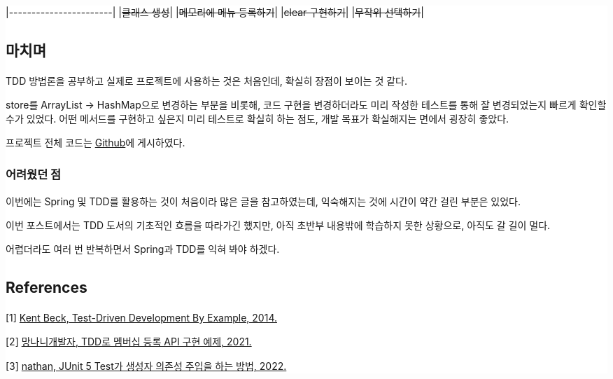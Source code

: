 |-----------------------|
|~~클래스 생성~~|
|~~메모리에 메뉴 등록하기~~|
|~~clear 구현하기~~|
|~~무작위 선택하기~~|

## 마치며
TDD 방법론을 공부하고 실제로 프로젝트에 사용하는 것은 처음인데, 확실히 장점이 보이는 것 같다.

store를 ArrayList -> HashMap으로 변경하는 부분을 비롯해, 코드 구현을 변경하더라도 미리 작성한 테스트를 통해
잘 변경되었는지 빠르게 확인할 수가 있었다. 어떤 메서드를 구현하고 싶은지 미리 테스트로 확실히 하는 점도,
개발 목표가 확실해지는 면에서 굉장히 좋았다.

프로젝트 전체 코드는 [Github](https://github.com/metishonora/todaychicken/tree/post)에 게시하였다.

### 어려웠던 점
이번에는 Spring 및 TDD를 활용하는 것이 처음이라 많은 글을 참고하였는데, 익숙해지는 것에 시간이
약간 걸린 부분은 있었다.

이번 포스트에서는 TDD 도서의 기초적인 흐름을 따라가긴 했지만, 아직 초반부 내용밖에 학습하지 못한
상황으로, 아직도 갈 길이 멀다.

어렵더라도 여러 번 반복하면서 Spring과 TDD를 익혀 봐야 하겠다.

## References
[1] [Kent Beck, Test-Driven Development By Example, 2014.](https://www.google.co.kr/books/edition/Test_driven_Development/CUlsAQAAQBAJ?hl=ko&gbpv=0)

[2] [망나니개발자, TDD로 멤버십 등록 API 구현 예제, 2021.](https://mangkyu.tistory.com/184)

[3] [nathan, JUnit 5 Test가 생성자 의존성 주입을 하는 방법, 2022.](https://velog.io/@nathan29849/JUnit-Test-%EA%B5%AC%EC%A1%B0)

[DI]: https://en.wikipedia.org/wiki/Dependency_injection
[linkToPrev]: /%ED%94%84%EB%A1%9C%EC%A0%9D%ED%8A%B8/2023/08/15/chicken-domain-modelling
[stub]: https://en.wikipedia.org/wiki/Test_stub